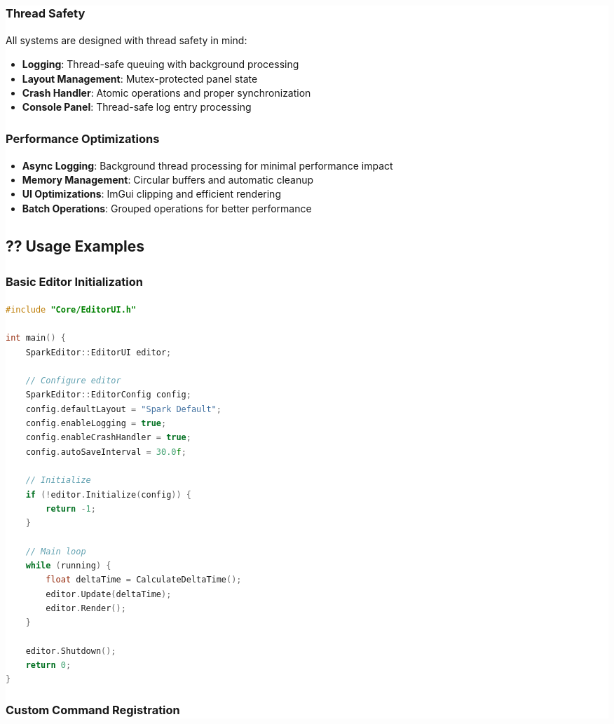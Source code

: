 ### Thread Safety

All systems are designed with thread safety in mind:
- **Logging**: Thread-safe queuing with background processing
- **Layout Management**: Mutex-protected panel state
- **Crash Handler**: Atomic operations and proper synchronization
- **Console Panel**: Thread-safe log entry processing

### Performance Optimizations

- **Async Logging**: Background thread processing for minimal performance impact
- **Memory Management**: Circular buffers and automatic cleanup
- **UI Optimizations**: ImGui clipping and efficient rendering
- **Batch Operations**: Grouped operations for better performance

## ?? Usage Examples

### Basic Editor Initialization

```cpp
#include "Core/EditorUI.h"

int main() {
    SparkEditor::EditorUI editor;
    
    // Configure editor
    SparkEditor::EditorConfig config;
    config.defaultLayout = "Spark Default";
    config.enableLogging = true;
    config.enableCrashHandler = true;
    config.autoSaveInterval = 30.0f;
    
    // Initialize
    if (!editor.Initialize(config)) {
        return -1;
    }
    
    // Main loop
    while (running) {
        float deltaTime = CalculateDeltaTime();
        editor.Update(deltaTime);
        editor.Render();
    }
    
    editor.Shutdown();
    return 0;
}
```

### Custom Command Registration
